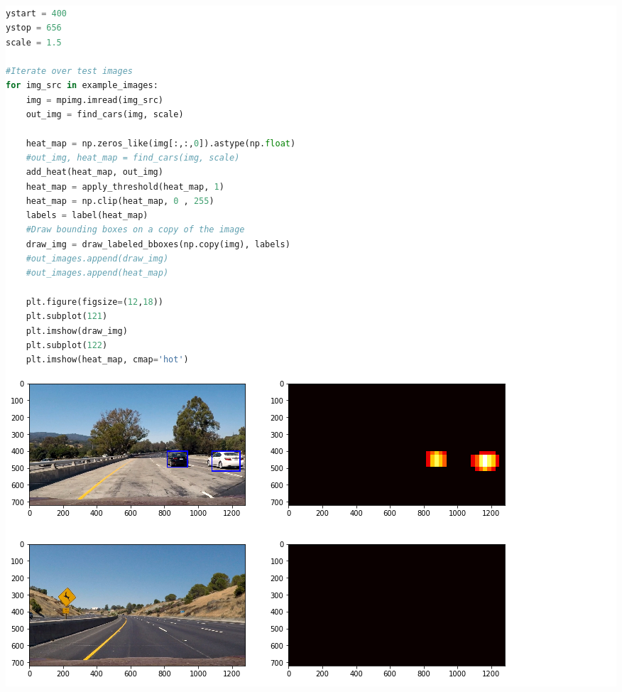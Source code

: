 
```python
ystart = 400
ystop = 656
scale = 1.5

#Iterate over test images
for img_src in example_images:
    img = mpimg.imread(img_src)
    out_img = find_cars(img, scale)

    heat_map = np.zeros_like(img[:,:,0]).astype(np.float)
    #out_img, heat_map = find_cars(img, scale)
    add_heat(heat_map, out_img)
    heat_map = apply_threshold(heat_map, 1)
    heat_map = np.clip(heat_map, 0 , 255)
    labels = label(heat_map)
    #Draw bounding boxes on a copy of the image
    draw_img = draw_labeled_bboxes(np.copy(img), labels)
    #out_images.append(draw_img)
    #out_images.append(heat_map)
    
    plt.figure(figsize=(12,18))
    plt.subplot(121)
    plt.imshow(draw_img)
    plt.subplot(122)
    plt.imshow(heat_map, cmap='hot')

```


![png](./images4report/output_23_0.png)



![png](./images4report/output_23_1.png)
